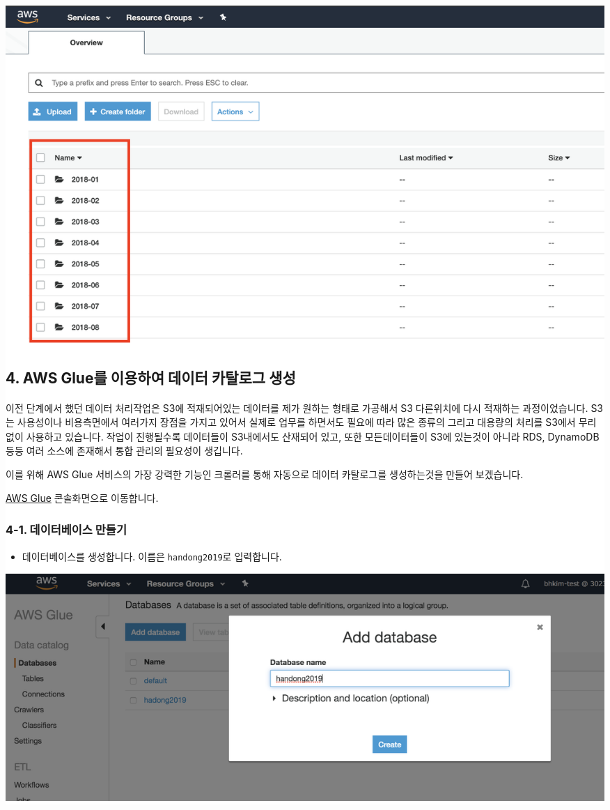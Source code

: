 ![월별로 정리되어 적재된 데이터](./images/emr-019.png)

## 4. AWS Glue를 이용하여 데이터 카탈로그 생성

이전 단계에서 했던 데이터 처리작업은 S3에 적재되어있는 데이터를 제가 원하는 형태로 가공해서 S3 다른위치에 다시 적재하는 과정이었습니다. S3는 사용성이나 비용측면에서 여러가지 장점을 가지고 있어서 실제로 업무를 하면서도 필요에 따라 많은 종류의 그리고 대용량의 처리를 S3에서 무리 없이 사용하고 있습니다. 작업이 진행될수록 데이터들이 S3내에서도 산재되어 있고, 또한 모든데이터들이 S3에 있는것이 아니라 RDS, DynamoDB 등등 여러 소스에 존재해서 통합 관리의 필요성이 생깁니다.

이를 위해 AWS Glue 서비스의 가장 강력한 기능인 크롤러를 통해 자동으로 데이터 카탈로그를 생성하는것을 만들어 보겠습니다.

[AWS Glue](https://ap-northeast-1.console.aws.amazon.com/glue) 콘솔화면으로 이동합니다.

### 4-1. 데이터베이스 만들기

- 데이터베이스를 생성합니다. 이름은 `handong2019`로 입력합니다.

![AWS Glue 데이터베이스 만들기](./images/Day3-13.png)
